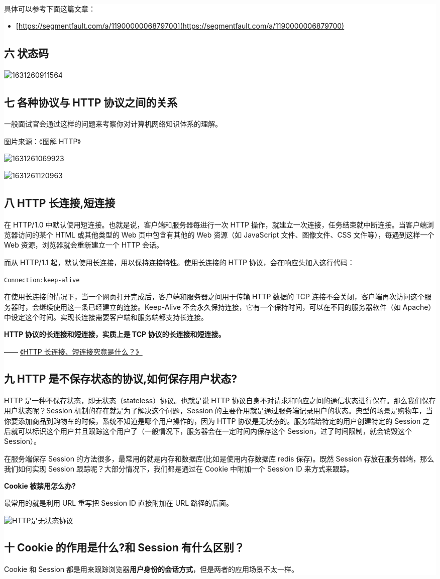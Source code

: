 具体可以参考下面这篇文章：

- [https://segmentfault.com/a/1190000006879700](https://segmentfault.com/a/1190000006879700)

## 六 状态码

![1631260911564](https://tprzfbucket.oss-cn-beijing.aliyuncs.com/hadoop/202109/10/160216-346253.png)

## 七 各种协议与 HTTP 协议之间的关系

一般面试官会通过这样的问题来考察你对计算机网络知识体系的理解。

图片来源：《图解 HTTP》

![1631261069923](https://tprzfbucket.oss-cn-beijing.aliyuncs.com/hadoop/202109/10/160431-338595.png)

![1631261120963](https://tprzfbucket.oss-cn-beijing.aliyuncs.com/hadoop/202109/10/160522-920814.png)

## 八 HTTP 长连接,短连接

在 HTTP/1.0 中默认使用短连接。也就是说，客户端和服务器每进行一次 HTTP 操作，就建立一次连接，任务结束就中断连接。当客户端浏览器访问的某个 HTML 或其他类型的 Web 页中包含有其他的 Web 资源（如 JavaScript 文件、图像文件、CSS 文件等），每遇到这样一个 Web 资源，浏览器就会重新建立一个 HTTP 会话。

而从 HTTP/1.1 起，默认使用长连接，用以保持连接特性。使用长连接的 HTTP 协议，会在响应头加入这行代码：

```
Connection:keep-alive
```

在使用长连接的情况下，当一个网页打开完成后，客户端和服务器之间用于传输 HTTP 数据的 TCP 连接不会关闭，客户端再次访问这个服务器时，会继续使用这一条已经建立的连接。Keep-Alive 不会永久保持连接，它有一个保持时间，可以在不同的服务器软件（如 Apache）中设定这个时间。实现长连接需要客户端和服务端都支持长连接。

**HTTP 协议的长连接和短连接，实质上是 TCP 协议的长连接和短连接。**

—— [《HTTP 长连接、短连接究竟是什么？》](https://www.cnblogs.com/gotodsp/p/6366163.html)

## 九 HTTP 是不保存状态的协议,如何保存用户状态?

HTTP 是一种不保存状态，即无状态（stateless）协议。也就是说 HTTP 协议自身不对请求和响应之间的通信状态进行保存。那么我们保存用户状态呢？Session 机制的存在就是为了解决这个问题，Session 的主要作用就是通过服务端记录用户的状态。典型的场景是购物车，当你要添加商品到购物车的时候，系统不知道是哪个用户操作的，因为 HTTP 协议是无状态的。服务端给特定的用户创建特定的 Session 之后就可以标识这个用户并且跟踪这个用户了（一般情况下，服务器会在一定时间内保存这个 Session，过了时间限制，就会销毁这个 Session）。

在服务端保存 Session 的方法很多，最常用的就是内存和数据库(比如是使用内存数据库 redis 保存)。既然 Session 存放在服务器端，那么我们如何实现 Session 跟踪呢？大部分情况下，我们都是通过在 Cookie 中附加一个 Session ID 来方式来跟踪。

**Cookie 被禁用怎么办?**

最常用的就是利用 URL 重写把 Session ID 直接附加在 URL 路径的后面。

![HTTP是无状态协议](https://my-blog-to-use.oss-cn-beijing.aliyuncs.com/2019-6/HTTP是无状态的.png)

## 十 Cookie 的作用是什么?和 Session 有什么区别？

Cookie 和 Session 都是用来跟踪浏览器**用户身份的会话方式**，但是两者的应用场景不太一样。
